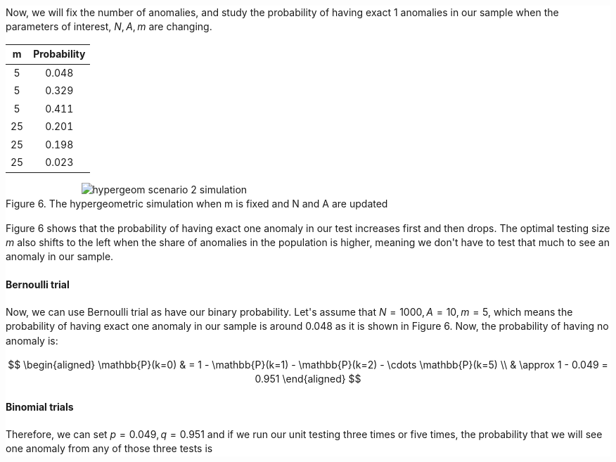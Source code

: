 Now, we will fix the number of anomalies, and study the probability of having exact $1$ anomalies in our sample when the parameters of interest, $N, A, m$ are changing. 

<div class="table-figure-wrapper" markdown="block">

|  m |   Probability |
|:----------:|:----:|
| 5 |  0.048 |
| 5 |  0.329 |
| 5  |  0.411 |
|25 | 0.201 |
|25 | 0.198 |
|25 | 0.023|


<div class='sub-figure'>
    <img src="/math/images/hypergeom_scenario2.png"
         alt="hypergeom scenario 2 simulation"
         style="width: 75%; display: block; margin: 0 auto;"/>
</div>

<div class='caption'>
        <span class='caption-label'>Figure 6.</span> The hypergeometric simulation when m is fixed and N and A are updated
</div>
</div>

Figure 6 shows that the probability of having exact one anomaly in
our test increases first and then drops. The optimal testing size $m$
also shifts to the left when the share of anomalies in the population
is higher, meaning we don't have to test that much to see an anomaly in our
sample. 

#### Bernoulli trial

Now, we can use Bernoulli trial as have our binary probability. Let's assume
that $N=1000, A=10, m=5$, which means the probability of having exact one
anomaly in our sample is around $0.048$ as it is shown in Figure 6. Now,
the probability of having no anomaly is:

$$
\begin{aligned}
\mathbb{P}(k=0) & = 1 - \mathbb{P}(k=1) - \mathbb{P}(k=2) - \cdots \mathbb{P}(k=5) \\ 
& \approx 1 - 0.049 = 0.951 
\end{aligned}
$$

#### Binomial trials 

Therefore, we can set $p=0.049, q = 0.951$ and if we run our unit testing three
times or five times, the probability that we will see one anomaly from any of those three
tests is
